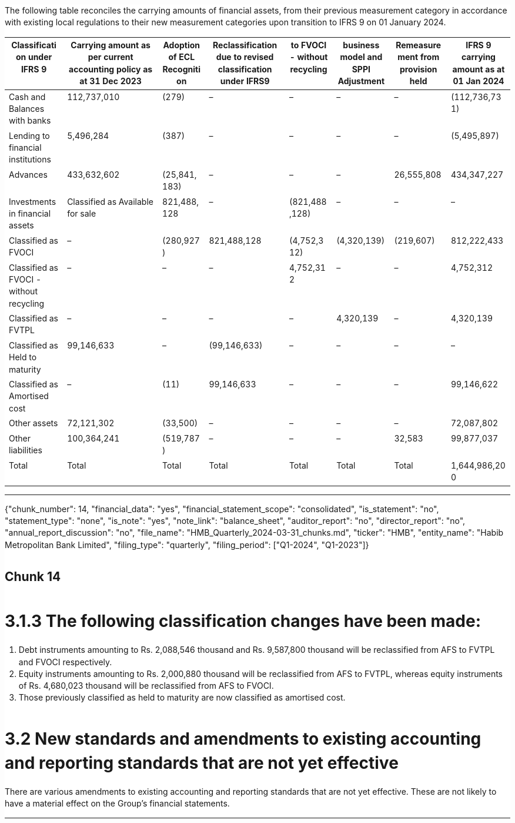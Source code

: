 The following table reconciles the carrying amounts of financial assets, from their previous measurement category in accordance with existing local regulations to their new measurement categories upon transition to IFRS 9 on 01 January 2024.

|Classification under IFRS 9|Carrying amount as per current accounting policy as at 31 Dec 2023|Adoption of ECL Recognition|Reclassification due to revised classification under IFRS9|to FVOCI - without recycling|business model and SPPI Adjustment|Remeasurement from provision held|IFRS 9 carrying amount as at 01 Jan 2024|
|---|---|---|---|---|---|---|---|
|Cash and Balances with banks|112,737,010|(279)|–|–|–|–|(112,736,731)|
|Lending to financial institutions|5,496,284|(387)|–|–|–|–|(5,495,897)|
|Advances|433,632,602|(25,841,183)|–|–|–|26,555,808|434,347,227|
|Investments in financial assets|Classified as Available for sale|821,488,128|–|(821,488,128)|–|–|–|
|Classified as FVOCI|–|(280,927)|821,488,128|(4,752,312)|(4,320,139)|(219,607)|812,222,433|
|Classified as FVOCI - without recycling|–|–|–|4,752,312|–|–|4,752,312|
|Classified as FVTPL|–|–|–|–|4,320,139|–|4,320,139|
|Classified as Held to maturity|99,146,633|–|(99,146,633)|–|–|–|–|
|Classified as Amortised cost|–|(11)|99,146,633|–|–|–|99,146,622|
|Other assets|72,121,302|(33,500)|–|–|–|–|72,087,802|
|Other liabilities|100,364,241|(519,787)|–|–|–|32,583|99,877,037|
|Total|Total|Total|Total|Total|Total|Total|1,644,986,200|

---

{"chunk_number": 14, "financial_data": "yes", "financial_statement_scope": "consolidated", "is_statement": "no", "statement_type": "none", "is_note": "yes", "note_link": "balance_sheet", "auditor_report": "no", "director_report": "no", "annual_report_discussion": "no", "file_name": "HMB_Quarterly_2024-03-31_chunks.md", "ticker": "HMB", "entity_name": "Habib Metropolitan Bank Limited", "filing_type": "quarterly", "filing_period": ["Q1-2024", "Q1-2023"]}
## Chunk 14


# 3.1.3 The following classification changes have been made:

1. Debt instruments amounting to Rs. 2,088,546 thousand and Rs. 9,587,800 thousand will be reclassified from AFS to FVTPL and FVOCI respectively.
2. Equity instruments amounting to Rs. 2,000,880 thousand will be reclassified from AFS to FVTPL, whereas equity instruments of Rs. 4,680,023 thousand will be reclassified from AFS to FVOCI.
3. Those previously classified as held to maturity are now classified as amortised cost.

# 3.2 New standards and amendments to existing accounting and reporting standards that are not yet effective

There are various amendments to existing accounting and reporting standards that are not yet effective. These are not likely to have a material effect on the Group’s financial statements.

---